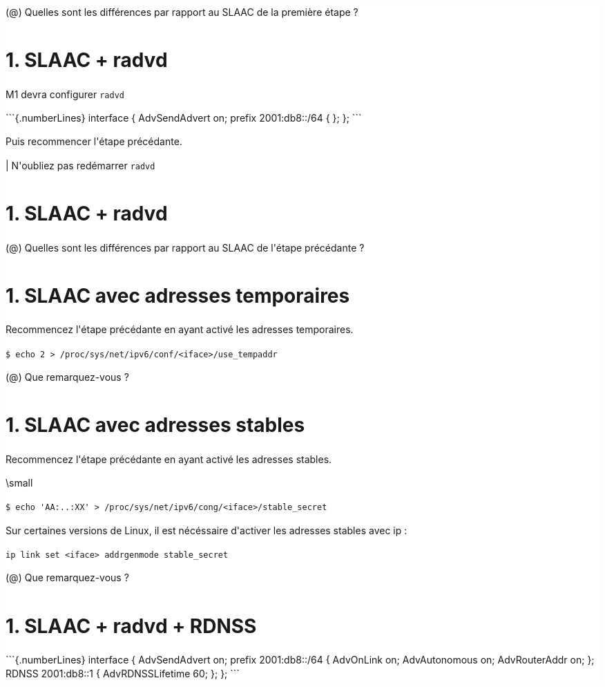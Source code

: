(@) Quelles sont les différences par rapport au SLAAC de la première étape ?

# 1. SLAAC + radvd

M1 devra configurer `radvd`

<div lang="en-US">
```{.numberLines}
interface <iface> {
	AdvSendAdvert on;
	prefix 2001:db8::/64 {
	};
};
```
</div>

Puis recommencer l'étape précédante.

| N'oubliez pas redémarrer `radvd`

# 1. SLAAC + radvd

(@) Quelles sont les différences par rapport au SLAAC de l'étape précédante ?

# 1. SLAAC avec adresses temporaires

Recommencez l'étape précédante en ayant activé les adresses temporaires.

`$ echo 2 > /proc/sys/net/ipv6/conf/<iface>/use_tempaddr`

(@) Que remarquez-vous ?

# 1. SLAAC avec adresses stables

Recommencez l'étape précédante en ayant activé les adresses stables.

<div lang="en-US">

\small

`$ echo 'AA:..:XX' > /proc/sys/net/ipv6/cong/<iface>/stable_secret`

</div>

Sur certaines versions de Linux, il est nécéssaire d'activer les adresses stables avec ip :

`ip link set <iface> addrgenmode stable_secret`

(@) Que remarquez-vous ?

# 1. SLAAC + radvd + RDNSS

<div lang="en-US">
```{.numberLines}
interface <iface> {
	AdvSendAdvert on;
	prefix 2001:db8::/64 {
		AdvOnLink on;
		AdvAutonomous on;
		AdvRouterAddr on;
	};
	RDNSS 2001:db8::1 {
		AdvRDNSSLifetime 60;
	};
};
```